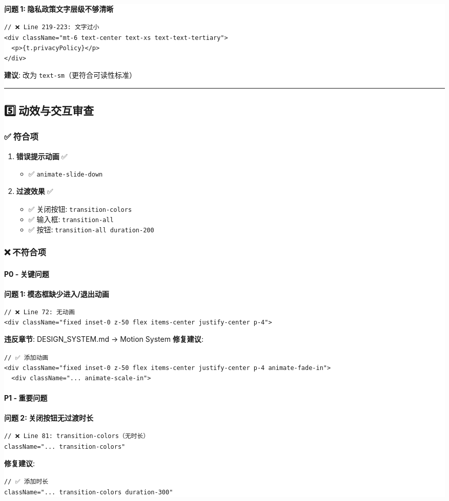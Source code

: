 **问题 1: 隐私政策文字层级不够清晰**
```tsx
// ❌ Line 219-223: 文字过小
<div className="mt-6 text-center text-xs text-text-tertiary">
  <p>{t.privacyPolicy}</p>
</div>
```

**建议**: 改为 `text-sm`（更符合可读性标准）

---

## 5️⃣ 动效与交互审查

### ✅ 符合项

1. **错误提示动画** ✅
   - ✅ `animate-slide-down`

2. **过渡效果** ✅
   - ✅ 关闭按钮: `transition-colors`
   - ✅ 输入框: `transition-all`
   - ✅ 按钮: `transition-all duration-200`

### ❌ 不符合项

#### P0 - 关键问题

**问题 1: 模态框缺少进入/退出动画**
```tsx
// ❌ Line 72: 无动画
<div className="fixed inset-0 z-50 flex items-center justify-center p-4">
```

**违反章节**: DESIGN_SYSTEM.md → Motion System
**修复建议**:
```tsx
// ✅ 添加动画
<div className="fixed inset-0 z-50 flex items-center justify-center p-4 animate-fade-in">
  <div className="... animate-scale-in">
```

#### P1 - 重要问题

**问题 2: 关闭按钮无过渡时长**
```tsx
// ❌ Line 81: transition-colors（无时长）
className="... transition-colors"
```

**修复建议**:
```tsx
// ✅ 添加时长
className="... transition-colors duration-300"
```
